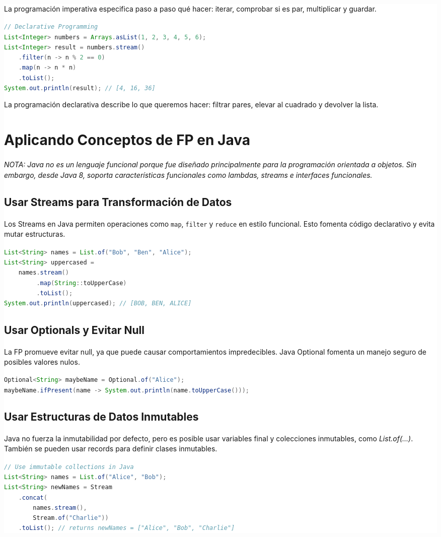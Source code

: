 La programación imperativa especifica paso a paso qué hacer: iterar, comprobar si es par, multiplicar y guardar.

```java
// Declarative Programming
List<Integer> numbers = Arrays.asList(1, 2, 3, 4, 5, 6);
List<Integer> result = numbers.stream()
    .filter(n -> n % 2 == 0)
    .map(n -> n * n)
    .toList();
System.out.println(result); // [4, 16, 36]
```

La programación declarativa describe lo que queremos hacer: filtrar pares, elevar al cuadrado y devolver la lista.

# Aplicando Conceptos de FP en Java

_NOTA: Java no es un lenguaje funcional porque fue diseñado principalmente para la programación orientada a objetos. Sin embargo, desde Java 8, soporta características funcionales como lambdas, streams e interfaces funcionales._

## Usar Streams para Transformación de Datos

Los Streams en Java permiten operaciones como `map`, `filter` y `reduce` en estilo funcional. Esto fomenta código declarativo y evita mutar estructuras.

```java
List<String> names = List.of("Bob", "Ben", "Alice");
List<String> uppercased =
    names.stream()
         .map(String::toUpperCase)
         .toList();
System.out.println(uppercased); // [BOB, BEN, ALICE]
```

## Usar Optionals y Evitar Null

La FP promueve evitar null, ya que puede causar comportamientos impredecibles. Java Optional fomenta un manejo seguro de posibles valores nulos.

```java
Optional<String> maybeName = Optional.of("Alice");
maybeName.ifPresent(name -> System.out.println(name.toUpperCase()));
```

## Usar Estructuras de Datos Inmutables

Java no fuerza la inmutabilidad por defecto, pero es posible usar variables final y colecciones inmutables, como _List.of(...)_. También se pueden usar records para definir clases inmutables.

```java
// Use immutable collections in Java
List<String> names = List.of("Alice", "Bob");
List<String> newNames = Stream
    .concat(
        names.stream(),
        Stream.of("Charlie"))
    .toList(); // returns newNames = ["Alice", "Bob", "Charlie"]
```

